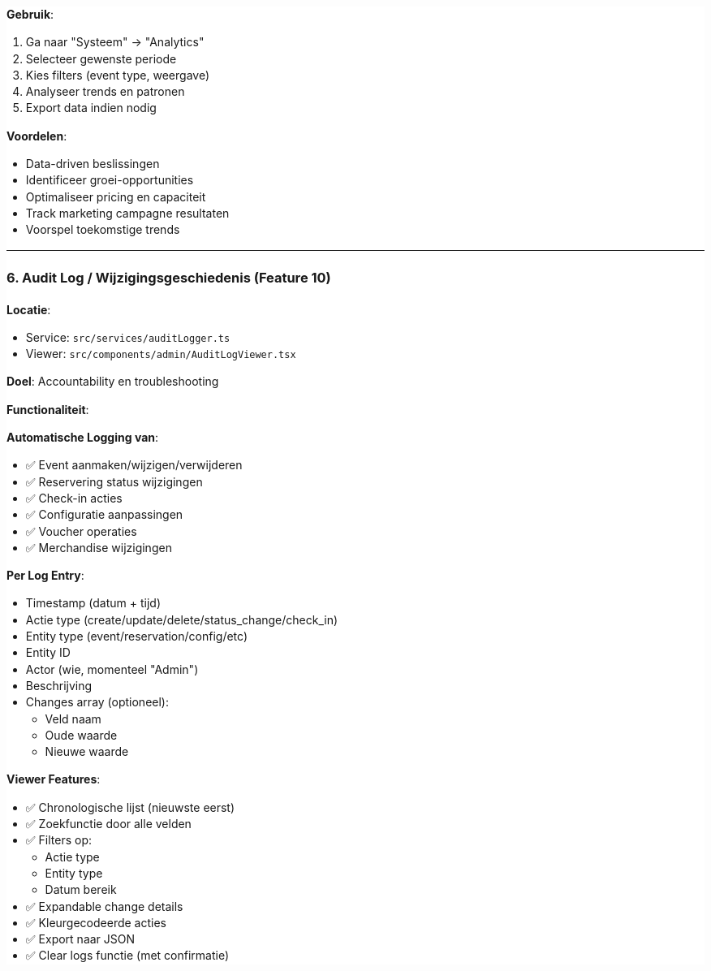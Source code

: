 **Gebruik**:
1. Ga naar "Systeem" → "Analytics"
2. Selecteer gewenste periode
3. Kies filters (event type, weergave)
4. Analyseer trends en patronen
5. Export data indien nodig

**Voordelen**:
- Data-driven beslissingen
- Identificeer groei-opportunities
- Optimaliseer pricing en capaciteit
- Track marketing campagne resultaten
- Voorspel toekomstige trends

---

### 6. Audit Log / Wijzigingsgeschiedenis (Feature 10)

**Locatie**: 
- Service: `src/services/auditLogger.ts`
- Viewer: `src/components/admin/AuditLogViewer.tsx`

**Doel**: Accountability en troubleshooting

**Functionaliteit**:

**Automatische Logging van**:
- ✅ Event aanmaken/wijzigen/verwijderen
- ✅ Reservering status wijzigingen
- ✅ Check-in acties
- ✅ Configuratie aanpassingen
- ✅ Voucher operaties
- ✅ Merchandise wijzigingen

**Per Log Entry**:
- Timestamp (datum + tijd)
- Actie type (create/update/delete/status_change/check_in)
- Entity type (event/reservation/config/etc)
- Entity ID
- Actor (wie, momenteel "Admin")
- Beschrijving
- Changes array (optioneel):
  - Veld naam
  - Oude waarde
  - Nieuwe waarde

**Viewer Features**:
- ✅ Chronologische lijst (nieuwste eerst)
- ✅ Zoekfunctie door alle velden
- ✅ Filters op:
  - Actie type
  - Entity type
  - Datum bereik
- ✅ Expandable change details
- ✅ Kleurgecodeerde acties
- ✅ Export naar JSON
- ✅ Clear logs functie (met confirmatie)
